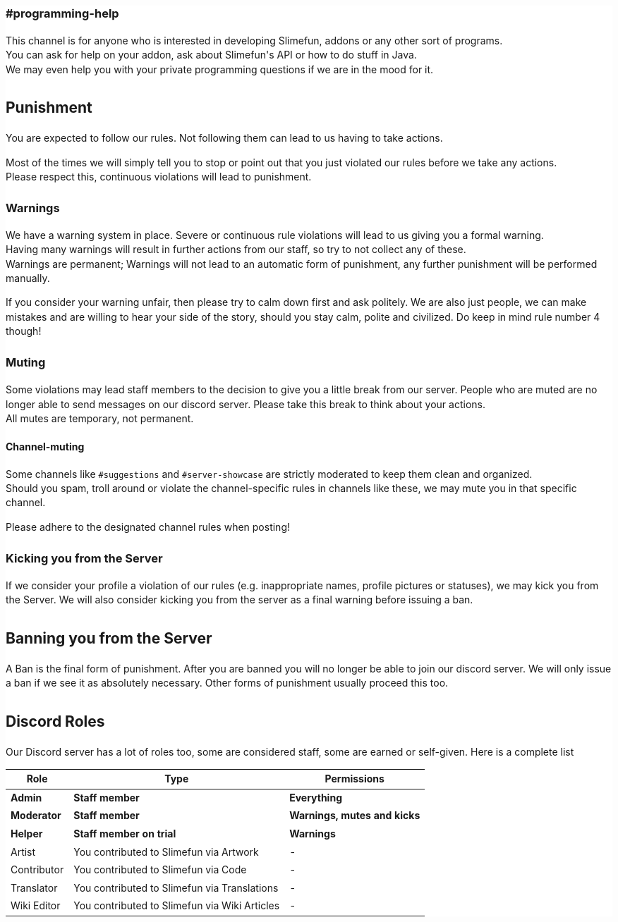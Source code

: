 ### #programming-help
This channel is for anyone who is interested in developing Slimefun, addons or any other sort of programs.<br> You can ask for help on your addon, ask about Slimefun's API or how to do stuff in Java.<br> We may even help you with your private programming questions if we are in the mood for it.

## Punishment
You are expected to follow our rules. Not following them can lead to us having to take actions.<br>

Most of the times we will simply tell you to stop or point out that you just violated our rules before we take any actions.<br> Please respect this, continuous violations will lead to punishment.

### Warnings
We have a warning system in place. Severe or continuous rule violations will lead to us giving you a formal warning.<br> Having many warnings will result in further actions from our staff, so try to not collect any of these.<br> Warnings are permanent; Warnings will not lead to an automatic form of punishment, any further punishment will be performed manually.

If you consider your warning unfair, then please try to calm down first and ask politely. We are also just people, we can make mistakes and are willing to hear your side of the story, should you stay calm, polite and civilized. Do keep in mind rule number 4 though!

### Muting
Some violations may lead staff members to the decision to give you a little break from our server. People who are muted are no longer able to send messages on our discord server. Please take this break to think about your actions.<br> All mutes are temporary, not permanent.

#### Channel-muting
Some channels like `#suggestions` and `#server-showcase` are strictly moderated to keep them clean and organized.<br> Should you spam, troll around or violate the channel-specific rules in channels like these, we may mute you in that specific channel.

Please adhere to the designated channel rules when posting!

### Kicking you from the Server
If we consider your profile a violation of our rules (e.g. inappropriate names, profile pictures or statuses), we may kick you from the Server. We will also consider kicking you from the server as a final warning before issuing a ban.

## Banning you from the Server
A Ban is the final form of punishment. After you are banned you will no longer be able to join our discord server. We will only issue a ban if we see it as absolutely necessary. Other forms of punishment usually proceed this too.

## Discord Roles
Our Discord server has a lot of roles too, some are considered staff, some are earned or self-given. Here is a complete list

| Role            | Type                                                   | Permissions                      |
| --------------- | ------------------------------------------------------ | -------------------------------- |
| **Admin**       | **Staff member**                                       | **Everything**                   |
| **Moderator**   | **Staff member**                                       | **Warnings, mutes and kicks**    |
| **Helper**      | **Staff member on trial**                              | **Warnings**                     |
| Artist          | You contributed to Slimefun via Artwork                | -                                |
| Contributor     | You contributed to Slimefun via Code                   | -                                |
| Translator      | You contributed to Slimefun via Translations           | -                                |
| Wiki Editor     | You contributed to Slimefun via Wiki Articles          | -                                |